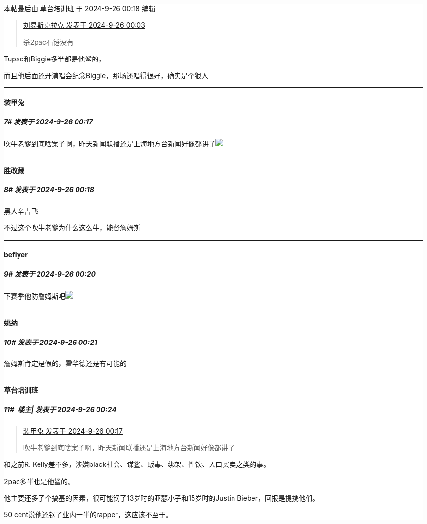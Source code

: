  本帖最后由 草台培训班 于 2024-9-26 00:18 编辑 
<blockquote><a href="httphttps://bbs.saraba1st.com/2b/forum.php?mod=redirect&amp;goto=findpost&amp;pid=66306162&amp;ptid=2200949" target="_blank">刘易斯克拉克 发表于 2024-9-26 00:03</a>

杀2pac石锤没有</blockquote>
Tupac和Biggie多半都是他鲨的，

而且他后面还开演唱会纪念Biggie，那场还唱得很好，确实是个狠人

*****

####  装甲兔  
##### 7#       发表于 2024-9-26 00:17

吹牛老爹到底啥案子啊，昨天新闻联播还是上海地方台新闻好像都讲了<img src="https://static.saraba1st.com/image/smiley/face2017/066.png" referrerpolicy="no-referrer">

*****

####  胜改藏  
##### 8#       发表于 2024-9-26 00:18

黑人辛吉飞

不过这个吹牛老爹为什么这么牛，能督詹姆斯

*****

####  beflyer  
##### 9#       发表于 2024-9-26 00:20

下赛季他防詹姆斯吧<img src="https://static.saraba1st.com/image/smiley/face2017/068.png" referrerpolicy="no-referrer">

*****

####  姚纳  
##### 10#       发表于 2024-9-26 00:21

詹姆斯肯定是假的，霍华德还是有可能的

*****

####  草台培训班  
##### 11#         楼主| 发表于 2024-9-26 00:24

<blockquote><a href="httphttps://bbs.saraba1st.com/2b/forum.php?mod=redirect&amp;goto=findpost&amp;pid=66306281&amp;ptid=2200949" target="_blank">装甲兔 发表于 2024-9-26 00:17</a>

吹牛老爹到底啥案子啊，昨天新闻联播还是上海地方台新闻好像都讲了</blockquote>
和之前R. Kelly差不多，涉嫌black社会、谋鲨、贩毒、绑架、性钦、人口买卖之类的事。

2pac多半也是他鲨的。

他主要还多了个搞基的因素，很可能钢了13岁时的亚瑟小子和15岁时的Justin Bieber，回报是提携他们。

50 cent说他还钢了业内一半的rapper，这应该不至于。
